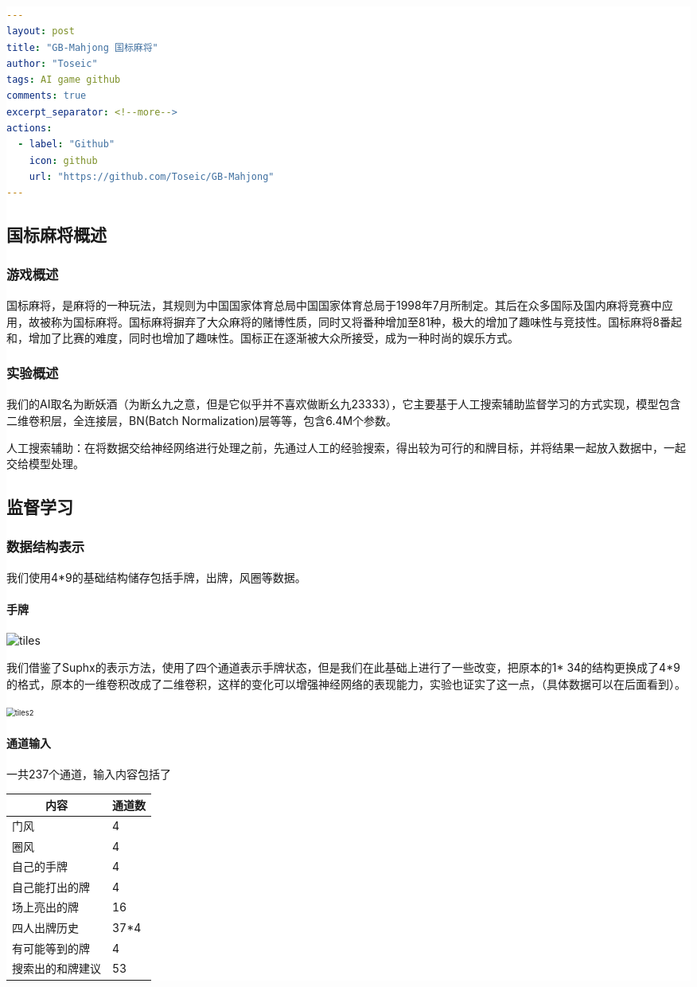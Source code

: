 ```yaml
---
layout: post
title: "GB-Mahjong 国标麻将"
author: "Toseic"
tags: AI game github
comments: true
excerpt_separator: <!--more-->
actions:
  - label: "Github"
    icon: github
    url: "https://github.com/Toseic/GB-Mahjong"
---
```


## 国标麻将概述

### 游戏概述

国标麻将，是麻将的一种玩法，其规则为中国国家体育总局中国国家体育总局于1998年7月所制定。其后在众多国际及国内麻将竞赛中应用，故被称为国标麻将。国标麻将摒弃了大众麻将的赌博性质，同时又将番种增加至81种，极大的增加了趣味性与竞技性。国标麻将8番起和，增加了比赛的难度，同时也增加了趣味性。国标正在逐渐被大众所接受，成为一种时尚的娱乐方式。

### 实验概述

我们的AI取名为断妖酒（为断幺九之意，但是它似乎并不喜欢做断幺九23333），它主要基于人工搜索辅助监督学习的方式实现，模型包含二维卷积层，全连接层，BN(Batch Normalization)层等等，包含6.4M个参数。

人工搜索辅助：在将数据交给神经网络进行处理之前，先通过人工的经验搜索，得出较为可行的和牌目标，并将结果一起放入数据中，一起交给模型处理。

## 监督学习

### 数据结构表示

我们使用4*9的基础结构储存包括手牌，出牌，风圈等数据。

#### 手牌
<img width="663" alt="tiles" src="https://user-images.githubusercontent.com/97432569/168612929-1931cd4f-b9ea-4e44-a7a6-207a3e53d7e4.png">

我们借鉴了Suphx的表示方法，使用了四个通道表示手牌状态，但是我们在此基础上进行了一些改变，把原本的1* 34的结构更换成了4*9的格式，原本的一维卷积改成了二维卷积，这样的变化可以增强神经网络的表现能力，实验也证实了这一点，（具体数据可以在后面看到）。

<img src="https://user-images.githubusercontent.com/97432569/168612997-473da88a-6833-4e6f-8290-31e149397564.png" alt="tiles2" style="zoom: 67%;" />

#### 通道输入

一共237个通道，输入内容包括了

| 内容             | 通道数 |
| ---------------- | ------ |
| 门风             | 4      |
| 圈风             | 4      |
| 自己的手牌       | 4      |
| 自己能打出的牌   | 4      |
| 场上亮出的牌     | 16     |
| 四人出牌历史     | 37*4   |
| 有可能等到的牌   | 4      |
| 搜索出的和牌建议 | 53     |
